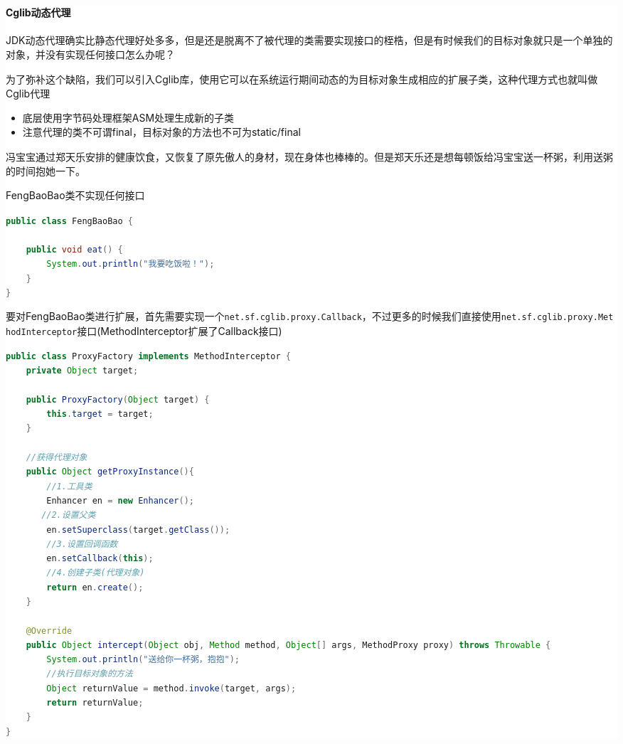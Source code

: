 #### Cglib动态代理

JDK动态代理确实比静态代理好处多多，但是还是脱离不了被代理的类需要实现接口的桎梏，但是有时候我们的目标对象就只是一个单独的对象，并没有实现任何接口怎么办呢？

为了弥补这个缺陷，我们可以引入Cglib库，使用它可以在系统运行期间动态的为目标对象生成相应的扩展子类，这种代理方式也就叫做Cglib代理

- 底层使用字节码处理框架ASM处理生成新的子类
- 注意代理的类不可谓final，目标对象的方法也不可为static/final

冯宝宝通过郑天乐安排的健康饮食，又恢复了原先傲人的身材，现在身体也棒棒的。但是郑天乐还是想每顿饭给冯宝宝送一杯粥，利用送粥的时间抱她一下。

FengBaoBao类不实现任何接口

```java
public class FengBaoBao {

    public void eat() {
        System.out.println("我要吃饭啦！");
    }
}
```

要对FengBaoBao类进行扩展，首先需要实现一个`net.sf.cglib.proxy.Callback`，不过更多的时候我们直接使用`net.sf.cglib.proxy.MethodInterceptor`接口(MethodInterceptor扩展了Callback接口)

```java
public class ProxyFactory implements MethodInterceptor {
    private Object target;

    public ProxyFactory(Object target) {
        this.target = target;
    }

    //获得代理对象
    public Object getProxyInstance(){
        //1.工具类
        Enhancer en = new Enhancer();
       //2.设置父类
        en.setSuperclass(target.getClass());
        //3.设置回调函数
        en.setCallback(this);
        //4.创建子类(代理对象)
        return en.create();
    }

    @Override
    public Object intercept(Object obj, Method method, Object[] args, MethodProxy proxy) throws Throwable {
        System.out.println("送给你一杯粥，抱抱");
        //执行目标对象的方法
        Object returnValue = method.invoke(target, args);
        return returnValue;
    }
}
```
